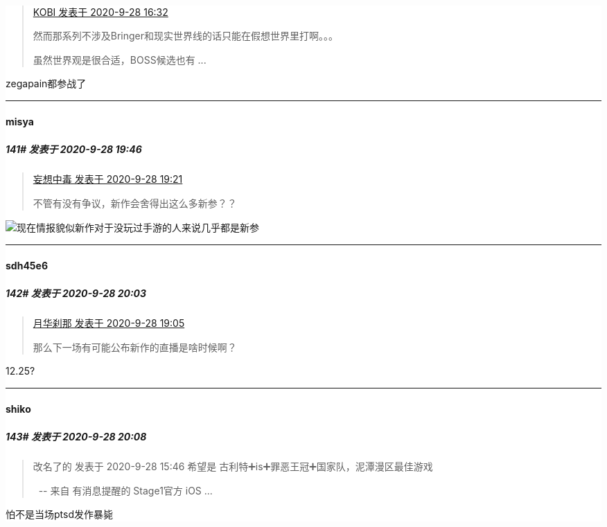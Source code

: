 

<blockquote><a href="httphttps://bbs.saraba1st.com/2b/forum.php?mod=redirect&amp;goto=findpost&amp;pid=48885992&amp;ptid=1962248" target="_blank">KOBI 发表于 2020-9-28 16:32</a>

然而那系列不涉及Bringer和现实世界线的话只能在假想世界里打啊。。。

虽然世界观是很合适，BOSS候选也有 ...</blockquote>
zegapain都参战了







*****

####  misya  
##### 141#       发表于 2020-9-28 19:46



<blockquote><a href="httphttps://bbs.saraba1st.com/2b/forum.php?mod=redirect&amp;goto=findpost&amp;pid=48887775&amp;ptid=1962248" target="_blank">妄想中毒 发表于 2020-9-28 19:21</a>

不管有没有争议，新作会舍得出这么多新参？？</blockquote>
<img src="https://static.saraba1st.com/image/smiley/face2017/067.png" referrerpolicy="no-referrer">现在情报貌似新作对于没玩过手游的人来说几乎都是新参







*****

####  sdh45e6  
##### 142#       发表于 2020-9-28 20:03



<blockquote><a href="httphttps://bbs.saraba1st.com/2b/forum.php?mod=redirect&amp;goto=findpost&amp;pid=48887613&amp;ptid=1962248" target="_blank">月华刹那 发表于 2020-9-28 19:05</a>

那么下一场有可能公布新作的直播是啥时候啊？</blockquote>
12.25?







*****

####  shiko  
##### 143#       发表于 2020-9-28 20:08



<blockquote>改名了的 发表于 2020-9-28 15:46
希望是 古利特➕is➕罪恶王冠➕国家队，泥潭漫区最佳游戏


  -- 来自 有消息提醒的 Stage1官方 iOS ...</blockquote>
怕不是当场ptsd发作暴毙
